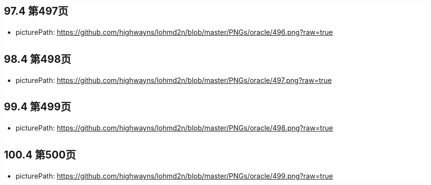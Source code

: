 ## 97.4 第497页
* picturePath: https://github.com/highwayns/lohmd2n/blob/master/PNGs/oracle/496.png?raw=true

## 98.4 第498页
* picturePath: https://github.com/highwayns/lohmd2n/blob/master/PNGs/oracle/497.png?raw=true

## 99.4 第499页
* picturePath: https://github.com/highwayns/lohmd2n/blob/master/PNGs/oracle/498.png?raw=true

## 100.4 第500页
* picturePath: https://github.com/highwayns/lohmd2n/blob/master/PNGs/oracle/499.png?raw=true

